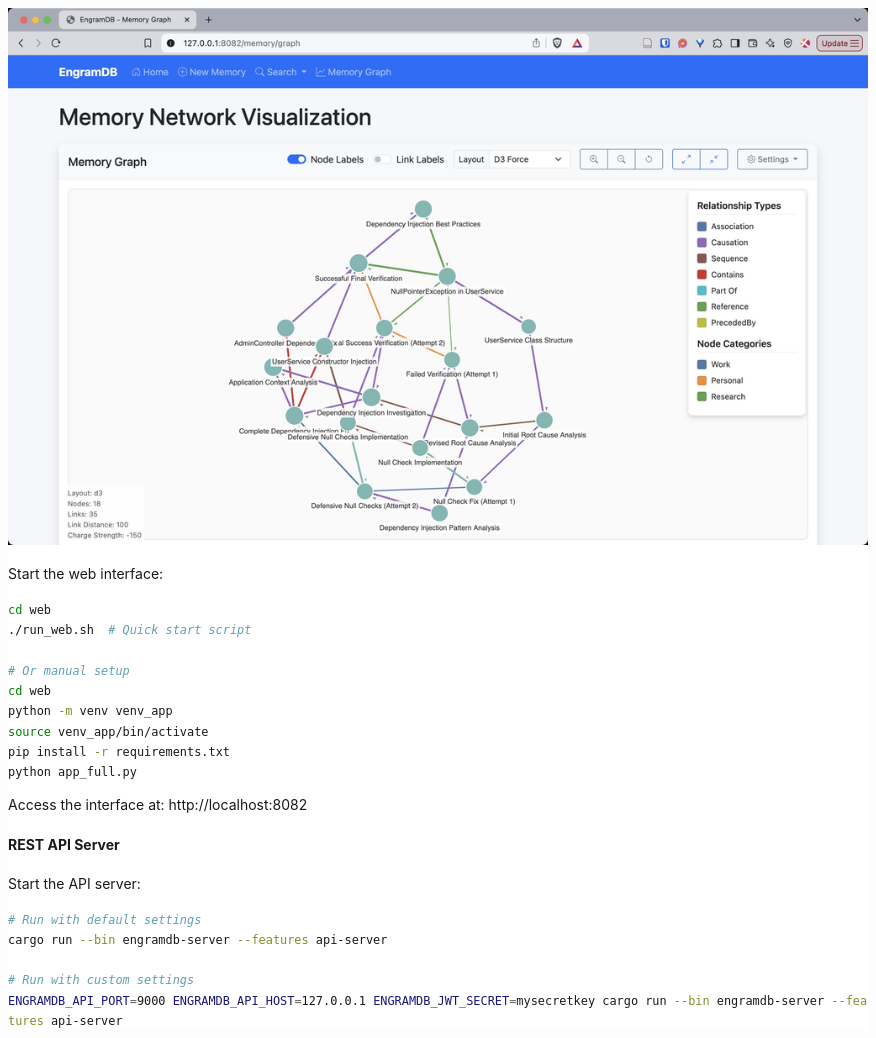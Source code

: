 ![EngramDB Web Interface](assets/engram_web_graph.jpg)

Start the web interface:
```bash
cd web
./run_web.sh  # Quick start script

# Or manual setup
cd web
python -m venv venv_app
source venv_app/bin/activate
pip install -r requirements.txt
python app_full.py
```

Access the interface at: http://localhost:8082

#### REST API Server

Start the API server:
```bash
# Run with default settings
cargo run --bin engramdb-server --features api-server

# Run with custom settings
ENGRAMDB_API_PORT=9000 ENGRAMDB_API_HOST=127.0.0.1 ENGRAMDB_JWT_SECRET=mysecretkey cargo run --bin engramdb-server --features api-server
```
